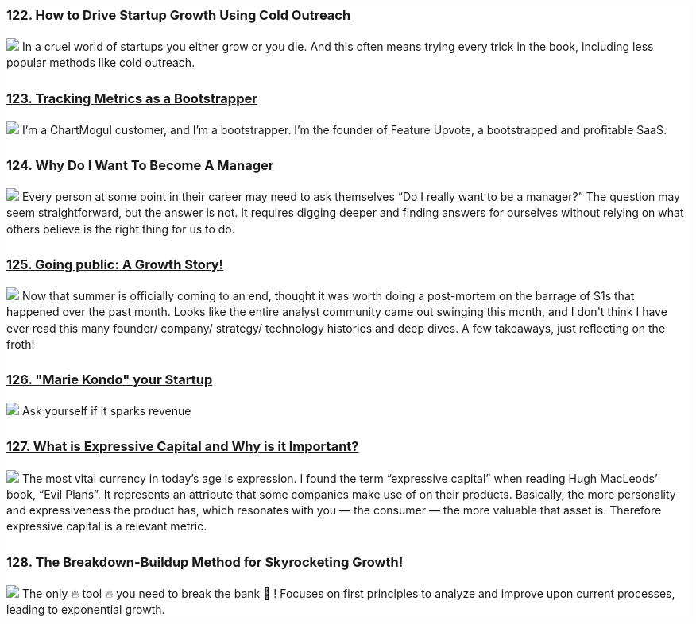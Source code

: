 ### [122. How to Drive Startup Growth Using Cold Outreach](https://hackernoon.com/how-to-drive-startup-growth-using-cold-outreach)
![](https://cdn.hackernoon.com/images/D7iB4iTOHyaFEVCL0l1uPlKRMsS2-d7035xd.jpeg)
In a cruel world of startups you either grow or you die. And this often means trying every trick in the book, including less popular methods like cold outreach.

### [123. Tracking Metrics as a Bootstrapper](https://hackernoon.com/tracking-metrics-as-a-bootstrapper)
![](https://cdn.hackernoon.com/images/3PnNoHyV2aU8slqG9RjZp5SVLg93-8n93es8.jpeg)
I’m a ChartMogul customer, and I’m a bootstrapper. I’m the founder of Feature Upvote, a bootstrapped and profitable SaaS.

### [124. Why Do I Want To Become A Manager](https://hackernoon.com/why-do-i-want-to-become-a-manager-jr1m3uy7)
![](https://firebasestorage.googleapis.com/v0/b/hackernoon-app.appspot.com/o/images%2F6aqvE9BUBZWe8iOoQIq5MuJze9P2-dw63up3.jpeg?alt=media&token=dcd838dc-44d3-4650-831a-d592f5b67fe9)
Every person at some point in their career may need to ask themselves “Do I really want to be a manager?” The question may seem straightforward, but the answer is not. It requires digging deeper and finding answers for ourselves without relying on what others believe is the right thing for us to do. 

### [125. Going public: A Growth Story!](https://hackernoon.com/going-public-a-growth-story-kvm3w4p)
![](https://firebasestorage.googleapis.com/v0/b/hackernoon-app.appspot.com/o/images%2FUROolxLXHbYbmcCeFQr8a93oYch1-0363tjv.jpeg?alt=media&token=e2e06ebe-e45e-4ce1-b53a-e1a3ccbc9e54)
Now that summer is officially coming to an end, thought it was worth doing a post-mortem on the barrage of S1s that happened over the past month. Looks like the entire analyst community came out swinging this month, and I don't think I have ever read this many founder/ company/ strategy/ technology histories and deep dives. A few takeaways, just reflecting on the froth! 

### [126. "Marie Kondo" your Startup](https://hackernoon.com/marie-kondo-your-startup-884h3xo6)
![](https://cdn.hackernoon.com/drafts/zw8l3z10.png)
Ask yourself if it sparks revenue

### [127. What is Expressive Capital and Why is it Important?](https://hackernoon.com/what-is-expressive-capital-and-why-is-it-important-ww223u5k)
![](https://firebasestorage.googleapis.com/v0/b/hackernoon-app.appspot.com/o/images%2FXu95yeuEbQVs6PQjEid54SrPOwg1-9y1f3unn.jpeg?alt=media&token=8fa648d0-b1ad-4579-a484-b3ce76b50e52)
The most vital currency in today’s age is expression. I found the term “expressive capital” when reading Hugh MacLeods’ book, “Evil Plans”. It represents an attribute that some companies make use of on their products. Basically, the more personality and expressiveness the product has, which resonates with you — the consumer — the more valuable that asset is. Therefore expressive capital is a relevant metric.

### [128. The Breakdown-Buildup Method for Skyrocketing Growth!](https://hackernoon.com/the-breakdown-buildup-method-for-skyrocketing-growth)
![](https://cdn.hackernoon.com/images/ugoTV1vwcgR4mN8MMDUUN4vt6p02-kl93tp0.jpeg)
The only 🔥 tool 🔥 you need to break the bank 🏦 !
Focuses on first principles to analyze and improve upon current processes, leading to exponential growth.
